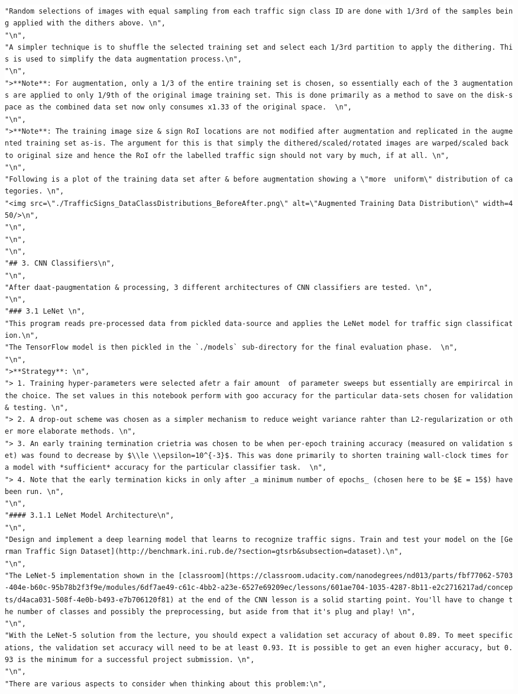     "Random selections of images with equal sampling from each traffic sign class ID are done with 1/3rd of the samples being applied with the dithers above. \n",
    "\n",
    "A simpler technique is to shuffle the selected training set and select each 1/3rd partition to apply the dithering. This is used to simplify the data augmentation process.\n",
    "\n",
    ">**Note**: For augmentation, only a 1/3 of the entire training set is chosen, so essentially each of the 3 augmentations are applied to only 1/9th of the original image training set. This is done primarily as a method to save on the disk-space as the combined data set now only consumes x1.33 of the original space.  \n",
    "\n",
    ">**Note**: The training image size & sign RoI locations are not modified after augmentation and replicated in the augmented training set as-is. The argument for this is that simply the dithered/scaled/rotated images are warped/scaled back to original size and hence the RoI ofr the labelled traffic sign should not vary by much, if at all. \n",
    "\n",
    "Following is a plot of the training data set after & before augmentation showing a \"more  uniform\" distribution of categories. \n",
    "<img src=\"./TrafficSigns_DataClassDistributions_BeforeAfter.png\" alt=\"Augmented Training Data Distribution\" width=450/>\n",
    "\n",
    "\n",
    "\n",
    "## 3. CNN Classifiers\n",
    "\n",
    "After daat-paugmentation & processing, 3 different architectures of CNN classifiers are tested. \n",
    "\n",
    "### 3.1 LeNet \n",
    "This program reads pre-processed data from pickled data-source and applies the LeNet model for traffic sign classification.\n",
    "The TensorFlow model is then pickled in the `./models` sub-directory for the final evaluation phase.  \n",
    "\n",
    ">**Strategy**: \n",
    "> 1. Training hyper-parameters were selected afetr a fair amount  of parameter sweeps but essentially are empirircal in the choice. The set values in this notebook perform with goo accuracy for the particular data-sets chosen for validation & testing. \n",
    "> 2. A drop-out scheme was chosen as a simpler mechanism to reduce weight variance rahter than L2-regularization or other more elaborate methods. \n",
    "> 3. An early training termination crietria was chosen to be when per-epoch training accuracy (measured on validation set) was found to decrease by $\\le \\epsilon=10^{-3}$. This was done primarily to shorten training wall-clock times for a model with *sufficient* accuracy for the particular classifier task.  \n",
    "> 4. Note that the early termination kicks in only after _a minimum number of epochs_ (chosen here to be $E = 15$) have been run. \n",
    "\n",
    "#### 3.1.1 LeNet Model Architecture\n",
    "\n",
    "Design and implement a deep learning model that learns to recognize traffic signs. Train and test your model on the [German Traffic Sign Dataset](http://benchmark.ini.rub.de/?section=gtsrb&subsection=dataset).\n",
    "\n",
    "The LeNet-5 implementation shown in the [classroom](https://classroom.udacity.com/nanodegrees/nd013/parts/fbf77062-5703-404e-b60c-95b78b2f3f9e/modules/6df7ae49-c61c-4bb2-a23e-6527e69209ec/lessons/601ae704-1035-4287-8b11-e2c2716217ad/concepts/d4aca031-508f-4e0b-b493-e7b706120f81) at the end of the CNN lesson is a solid starting point. You'll have to change the number of classes and possibly the preprocessing, but aside from that it's plug and play! \n",
    "\n",
    "With the LeNet-5 solution from the lecture, you should expect a validation set accuracy of about 0.89. To meet specifications, the validation set accuracy will need to be at least 0.93. It is possible to get an even higher accuracy, but 0.93 is the minimum for a successful project submission. \n",
    "\n",
    "There are various aspects to consider when thinking about this problem:\n",